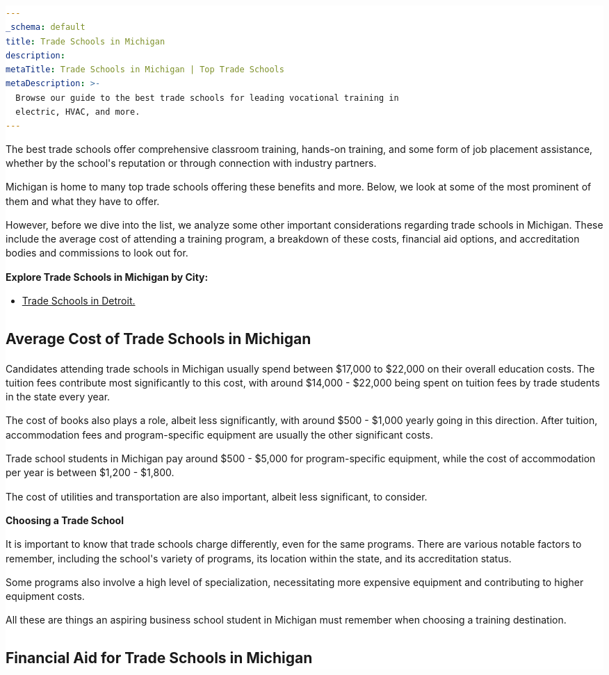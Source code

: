 ```yaml
---
_schema: default
title: Trade Schools in Michigan
description:
metaTitle: Trade Schools in Michigan | Top Trade Schools
metaDescription: >-
  Browse our guide to the best trade schools for leading vocational training in
  electric, HVAC, and more.
---
```

The best trade schools offer comprehensive classroom training, hands-on training, and some form of job placement assistance, whether by the school's reputation or through connection with industry partners.

Michigan is home to many top trade schools offering these benefits and more. Below, we look at some of the most prominent of them and what they have to offer.

However, before we dive into the list, we analyze some other important considerations regarding trade schools in Michigan. These include the average cost of attending a training program, a breakdown of these costs, financial aid options, and accreditation bodies and commissions to look out for.

**Explore Trade Schools in Michigan by City:**

* [Trade Schools in Detroit.](https://toptradeschools.com/states/michigan/detroit/)

## **Average Cost of Trade Schools in Michigan**

Candidates attending trade schools in Michigan usually spend between $17,000 to $22,000 on their overall education costs. The tuition fees contribute most significantly to this cost, with around $14,000 - $22,000 being spent on tuition fees by trade students in the state every year.

The cost of books also plays a role, albeit less significantly, with around $500 - $1,000 yearly going in this direction. After tuition, accommodation fees and program-specific equipment are usually the other significant costs.

Trade school students in Michigan pay around $500 - $5,000 for program-specific equipment, while the cost of accommodation per year is between $1,200 - $1,800.

The cost of utilities and transportation are also important, albeit less significant, to consider.

**Choosing a Trade School**

It is important to know that trade schools charge differently, even for the same programs. There are various notable factors to remember, including the school's variety of programs, its location within the state, and its accreditation status.

Some programs also involve a high level of specialization, necessitating more expensive equipment and contributing to higher equipment costs.

All these are things an aspiring business school student in Michigan must remember when choosing a training destination.

## **Financial Aid for Trade Schools in Michigan**
